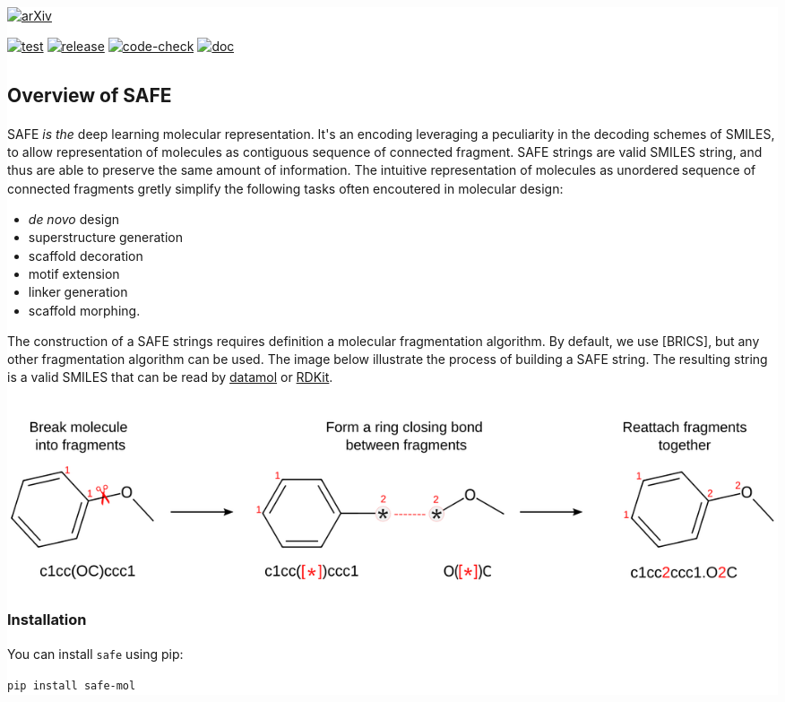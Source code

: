 [![arXiv](https://img.shields.io/badge/arXiv-2310.10773-b31b1b.svg)](https://arxiv.org/pdf/2310.10773.pdf)

[![test](https://github.com/datamol-io/safe/actions/workflows/test.yml/badge.svg)](https://github.com/datamol-io/safe/actions/workflows/test.yml)
[![release](https://github.com/datamol-io/safe/actions/workflows/release.yml/badge.svg)](https://github.com/datamol-io/safe/actions/workflows/release.yml)
[![code-check](https://github.com/datamol-io/safe/actions/workflows/code-check.yml/badge.svg)](https://github.com/datamol-io/safe/actions/workflows/code-check.yml)
[![doc](https://github.com/datamol-io/safe/actions/workflows/doc.yml/badge.svg)](https://github.com/datamol-io/safe/actions/workflows/doc.yml)

## Overview of SAFE

SAFE _is the_ deep learning molecular representation. It's an encoding leveraging a peculiarity in the decoding schemes of SMILES, to allow representation of molecules as contiguous sequence of connected fragment. SAFE strings are valid SMILES string, and thus are able to preserve the same amount of information. The intuitive representation of molecules as unordered sequence of connected fragments gretly simplify the following tasks often encoutered in molecular design:

- _de novo_ design
- superstructure generation
- scaffold decoration
- motif extension
- linker generation
- scaffold morphing.

The construction of a SAFE strings requires definition a molecular fragmentation algorithm. By default, we use [BRICS], but any other fragmentation algorithm can be used. The image below illustrate the process of building a SAFE string. The resulting string is a valid SMILES that can be read by [datamol](https://github.com/datamol-io/datamol) or [RDKit](https://github.com/rdkit/rdkit).

</br>
<div align="center">
    <img src="docs/assets/safe-construction.svg" width="100%">
</div>

### Installation

You can install `safe` using pip:

```bash
pip install safe-mol
```
